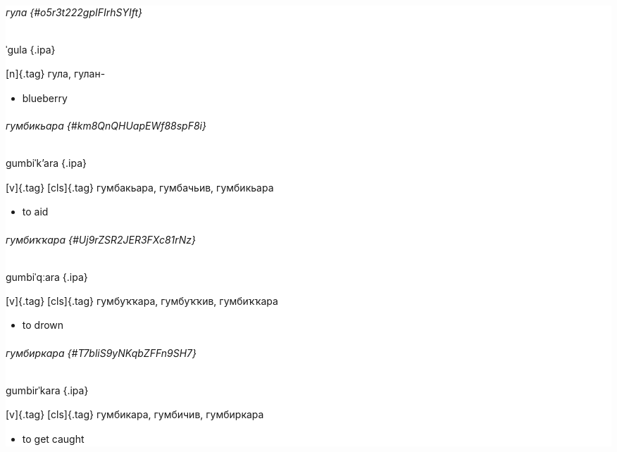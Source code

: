 <div class='title'>

###### гула {#o5r3t222gpIFIrhSYIft}

ˈgula {.ipa}

</div>

[n]{.tag} гула, гулан-

- blueberry

</div>

<div class='word'>

<div class='title'>

###### гумбикьара {#km8QnQHUapEWf88spF8i}

gumbiˈkʼara {.ipa}

</div>

[v]{.tag} [cls]{.tag} гумбакьара, гумбачьив, гумбикьара

- to aid

</div>

<div class='word'>

<div class='title'>

###### гумбиҡҡара {#Uj9rZSR2JER3FXc81rNz}

gumbiˈqːara {.ipa}

</div>

[v]{.tag} [cls]{.tag} гумбуҡҡара, гумбуҡҡив, гумбиҡҡара

- to drown

</div>

<div class='word'>

<div class='title'>

###### гумбиркара {#T7bliS9yNKqbZFFn9SH7}

gumbirˈkara {.ipa}

</div>

[v]{.tag} [cls]{.tag} гумбикара, гумбичив, гумбиркара

- to get caught

</div>

<div class='word'>

<div class='title'>
